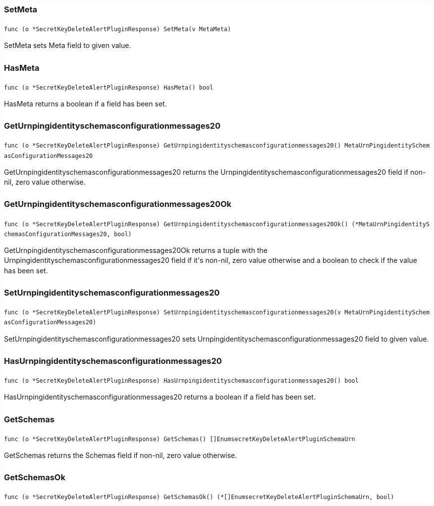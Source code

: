 ### SetMeta

`func (o *SecretKeyDeleteAlertPluginResponse) SetMeta(v MetaMeta)`

SetMeta sets Meta field to given value.

### HasMeta

`func (o *SecretKeyDeleteAlertPluginResponse) HasMeta() bool`

HasMeta returns a boolean if a field has been set.

### GetUrnpingidentityschemasconfigurationmessages20

`func (o *SecretKeyDeleteAlertPluginResponse) GetUrnpingidentityschemasconfigurationmessages20() MetaUrnPingidentitySchemasConfigurationMessages20`

GetUrnpingidentityschemasconfigurationmessages20 returns the Urnpingidentityschemasconfigurationmessages20 field if non-nil, zero value otherwise.

### GetUrnpingidentityschemasconfigurationmessages20Ok

`func (o *SecretKeyDeleteAlertPluginResponse) GetUrnpingidentityschemasconfigurationmessages20Ok() (*MetaUrnPingidentitySchemasConfigurationMessages20, bool)`

GetUrnpingidentityschemasconfigurationmessages20Ok returns a tuple with the Urnpingidentityschemasconfigurationmessages20 field if it's non-nil, zero value otherwise
and a boolean to check if the value has been set.

### SetUrnpingidentityschemasconfigurationmessages20

`func (o *SecretKeyDeleteAlertPluginResponse) SetUrnpingidentityschemasconfigurationmessages20(v MetaUrnPingidentitySchemasConfigurationMessages20)`

SetUrnpingidentityschemasconfigurationmessages20 sets Urnpingidentityschemasconfigurationmessages20 field to given value.

### HasUrnpingidentityschemasconfigurationmessages20

`func (o *SecretKeyDeleteAlertPluginResponse) HasUrnpingidentityschemasconfigurationmessages20() bool`

HasUrnpingidentityschemasconfigurationmessages20 returns a boolean if a field has been set.

### GetSchemas

`func (o *SecretKeyDeleteAlertPluginResponse) GetSchemas() []EnumsecretKeyDeleteAlertPluginSchemaUrn`

GetSchemas returns the Schemas field if non-nil, zero value otherwise.

### GetSchemasOk

`func (o *SecretKeyDeleteAlertPluginResponse) GetSchemasOk() (*[]EnumsecretKeyDeleteAlertPluginSchemaUrn, bool)`
